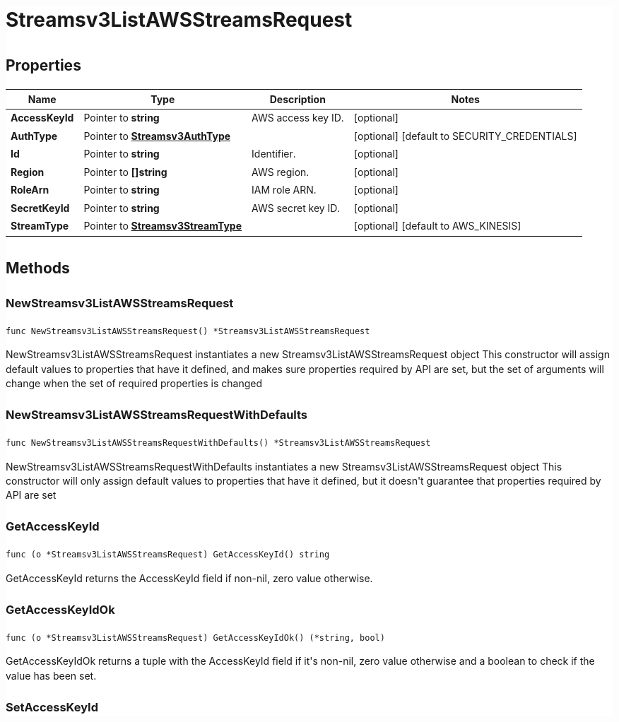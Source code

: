 # Streamsv3ListAWSStreamsRequest

## Properties

Name | Type | Description | Notes
------------ | ------------- | ------------- | -------------
**AccessKeyId** | Pointer to **string** | AWS access key ID. | [optional] 
**AuthType** | Pointer to [**Streamsv3AuthType**](Streamsv3AuthType.md) |  | [optional] [default to SECURITY_CREDENTIALS]
**Id** | Pointer to **string** | Identifier. | [optional] 
**Region** | Pointer to **[]string** | AWS region. | [optional] 
**RoleArn** | Pointer to **string** | IAM role ARN. | [optional] 
**SecretKeyId** | Pointer to **string** | AWS secret key ID. | [optional] 
**StreamType** | Pointer to [**Streamsv3StreamType**](Streamsv3StreamType.md) |  | [optional] [default to AWS_KINESIS]

## Methods

### NewStreamsv3ListAWSStreamsRequest

`func NewStreamsv3ListAWSStreamsRequest() *Streamsv3ListAWSStreamsRequest`

NewStreamsv3ListAWSStreamsRequest instantiates a new Streamsv3ListAWSStreamsRequest object
This constructor will assign default values to properties that have it defined,
and makes sure properties required by API are set, but the set of arguments
will change when the set of required properties is changed

### NewStreamsv3ListAWSStreamsRequestWithDefaults

`func NewStreamsv3ListAWSStreamsRequestWithDefaults() *Streamsv3ListAWSStreamsRequest`

NewStreamsv3ListAWSStreamsRequestWithDefaults instantiates a new Streamsv3ListAWSStreamsRequest object
This constructor will only assign default values to properties that have it defined,
but it doesn't guarantee that properties required by API are set

### GetAccessKeyId

`func (o *Streamsv3ListAWSStreamsRequest) GetAccessKeyId() string`

GetAccessKeyId returns the AccessKeyId field if non-nil, zero value otherwise.

### GetAccessKeyIdOk

`func (o *Streamsv3ListAWSStreamsRequest) GetAccessKeyIdOk() (*string, bool)`

GetAccessKeyIdOk returns a tuple with the AccessKeyId field if it's non-nil, zero value otherwise
and a boolean to check if the value has been set.

### SetAccessKeyId
